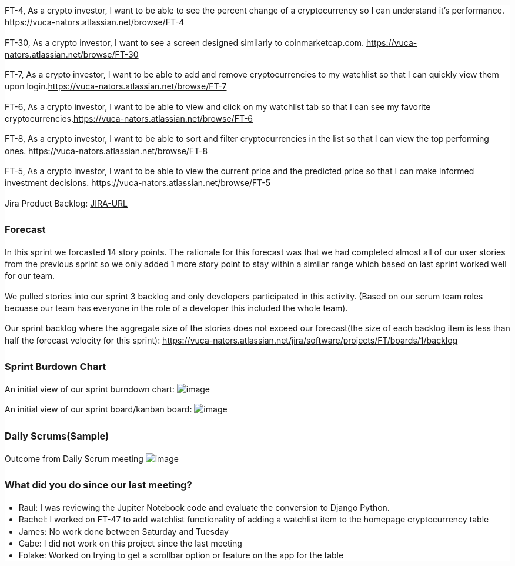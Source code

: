 FT-4, As a crypto investor, I want to be able to see the percent change of a cryptocurrency so I can understand it’s performance. https://vuca-nators.atlassian.net/browse/FT-4

FT-30, As a crypto investor, I want to see a screen designed similarly to coinmarketcap.com. https://vuca-nators.atlassian.net/browse/FT-30

FT-7, As a crypto investor, I want to be able to add and remove cryptocurrencies to my watchlist so that I can quickly view them upon login.https://vuca-nators.atlassian.net/browse/FT-7

FT-6, As a crypto investor, I want to be able to view and click on my watchlist tab so that I can see my favorite cryptocurrencies.https://vuca-nators.atlassian.net/browse/FT-6

FT-8, As a crypto investor, I want to be able to sort and filter cryptocurrencies in the list so that I can view the top performing ones. https://vuca-nators.atlassian.net/browse/FT-8

FT-5, As a crypto investor, I want to be able to view the current price and the predicted price so that I can make informed investment decisions. https://vuca-nators.atlassian.net/browse/FT-5


Jira Product Backlog: [JIRA-URL](https://vuca-nators.atlassian.net/jira/software/projects/FT/boards/1/backlog)

### Forecast

In this sprint we forcasted 14 story points. The rationale for this forecast was that we had completed almost all of our user stories from the previous sprint so we only added 1 more story point to stay within a similar range which based on last sprint worked well for our team. 

We pulled stories into our sprint 3 backlog and only developers participated in this activity. (Based on our scrum team roles becuase our team has everyone in the role of a developer this included the whole team).

Our sprint backlog where the aggregate size of the stories does not exceed our forecast(the size of each backlog item is less than half the forecast velocity for this sprint): https://vuca-nators.atlassian.net/jira/software/projects/FT/boards/1/backlog

### Sprint Burdown Chart

An initial view of our sprint burndown chart:
![image](https://user-images.githubusercontent.com/64049629/144520113-cde31462-91f0-4353-ae1b-766d9aaec0a1.png)

An initial view of our sprint board/kanban board:
![image](https://user-images.githubusercontent.com/64049629/144520670-591dda1e-bb20-4624-bee8-05f3d3bbdf30.png)

### Daily Scrums(Sample)

Outcome from Daily Scrum meeting
![image](https://user-images.githubusercontent.com/64049629/145770799-28acf626-c782-4082-88f1-1beef3da840d.png)

### What did you do since our last meeting?

<ul>
<li> 
Raul: I was reviewing the Jupiter Notebook code and evaluate the conversion to Django Python.
</li>
<li>
Rachel: I worked on FT-47 to add watchlist functionality of adding a watchlist item to the homepage cryptocurrency table
</li>
<li>
James: No work done between Saturday and Tuesday
</li>
<li>
Gabe: I did not work on this project since the last meeting
</li>
<li>
Folake: Worked on trying to get a scrollbar option or feature on the app for the table 